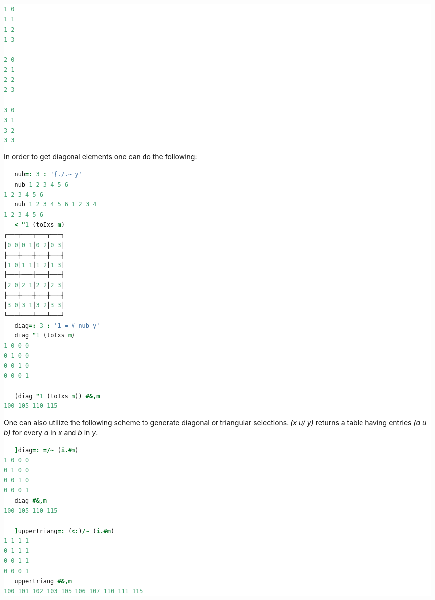 ```j
1 0
1 1
1 2
1 3

2 0
2 1
2 2
2 3

3 0
3 1
3 2
3 3
```
In order to get diagonal elements one can do the following:
```j
   nub=: 3 : '{./.~ y'
   nub 1 2 3 4 5 6
1 2 3 4 5 6
   nub 1 2 3 4 5 6 1 2 3 4
1 2 3 4 5 6
   < "1 (toIxs m)
┌───┬───┬───┬───┐
│0 0│0 1│0 2│0 3│
├───┼───┼───┼───┤
│1 0│1 1│1 2│1 3│
├───┼───┼───┼───┤
│2 0│2 1│2 2│2 3│
├───┼───┼───┼───┤
│3 0│3 1│3 2│3 3│
└───┴───┴───┴───┘
   diag=: 3 : '1 = # nub y'
   diag "1 (toIxs m)
1 0 0 0
0 1 0 0
0 0 1 0
0 0 0 1

   (diag "1 (toIxs m)) #&,m
100 105 110 115
```
One can also utilize the following scheme to generate diagonal or triangular selections.
*(x u/ y)* returns a table having entries *(a u b)* for every *a* in *x* and *b* in *y*.
```j
   ]diag=: =/~ (i.#m)
1 0 0 0
0 1 0 0
0 0 1 0
0 0 0 1
   diag #&,m
100 105 110 115

   ]uppertriang=: (<:)/~ (i.#m)
1 1 1 1
0 1 1 1
0 0 1 1
0 0 0 1
   uppertriang #&,m
100 101 102 103 105 106 107 110 111 115
```

